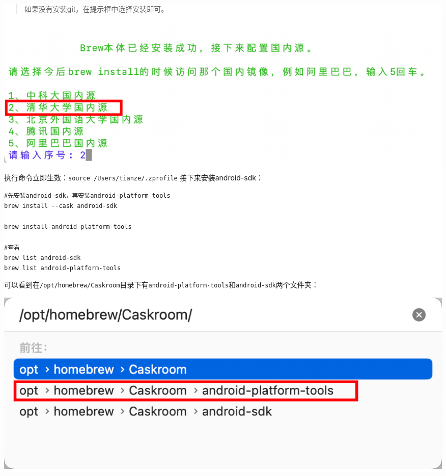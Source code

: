 
> 如果没有安装git，在提示框中选择安装即可。


![image.png](./assets/1678606702403-2cd42a0c-d2ab-46ef-95e2-9bd832702733.png)

执行命令立即生效：`source /Users/tianze/.zprofile`
接下来安装android-sdk：

```shell
#先安装android-sdk，再安装android-platform-tools
brew install --cask android-sdk

brew install android-platform-tools

#查看
brew list android-sdk
brew list android-platform-tools
```
可以看到在`/opt/homebrew/Caskroom`目录下有`android-platform-tools`和`android-sdk`两个文件夹：

![image.png](./assets/1678606999353-59b261f0-1660-46f8-ad20-323bb76c2f0a.png)
